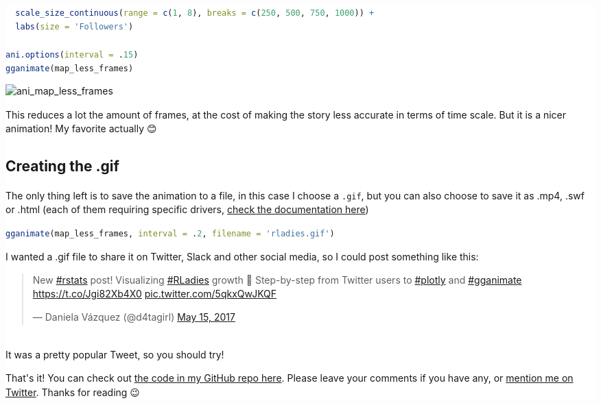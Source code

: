 ```r
  scale_size_continuous(range = c(1, 8), breaks = c(250, 500, 750, 1000)) +
  labs(size = 'Followers')

ani.options(interval = .15)
gganimate(map_less_frames)
```

![ani_map_less_frames](/figure/source/how-to-plot-animated-maps-with-gganimate/2017-04-24-how-to-plot-animated-maps-with-gganimate/ani_map_less_frames.gif)

This reduces a lot the amount of frames, at the cost of making the story less accurate in terms of time scale. But it is a nicer animation! My favorite actually 😊
<br />
## Creating the .gif

The only thing left is to save the animation to a file, in this case I choose a `.gif`, but you can also choose to save it as .mp4, .swf or .html (each of them requiring specific drivers, [check the documentation here](https://github.com/thomasp85/gganimate/releases/tag/v0.1.1))


```r
gganimate(map_less_frames, interval = .2, filename = 'rladies.gif')
```

I wanted a .gif file to share it on Twitter, Slack and other social media, so I could post something like this:

<blockquote class="twitter-tweet tw-align-center" data-lang="en"><p lang="en" dir="ltr">New <a href="https://twitter.com/hashtag/rstats?src=hash">#rstats</a> post! Visualizing <a href="https://twitter.com/hashtag/RLadies?src=hash">#RLadies</a> growth 💜 Step-by-step from Twitter users to <a href="https://twitter.com/hashtag/plotly?src=hash">#plotly</a> and <a href="https://twitter.com/hashtag/gganimate?src=hash">#gganimate</a> <a href="https://t.co/Jgi82Xb4X0">https://t.co/Jgi82Xb4X0</a> <a href="https://t.co/5qkxQwJKQF">pic.twitter.com/5qkxQwJKQF</a></p>&mdash; Daniela Vázquez (@d4tagirl) <a href="https://twitter.com/d4tagirl/status/864207469911957504">May 15, 2017</a></blockquote>
<script async src="//platform.twitter.com/widgets.js" charset="utf-8"></script>

<br />
It was a pretty popular Tweet, so you should try! 

That's it! You can check out [the code in my GitHub repo here](https://github.com/d4tagirl/R-Ladies-growth-maps). Please leave your comments if you have any, or [mention me on Twitter](https://twitter.com/intent/tweet?user_id=114258616). Thanks for reading 😉

